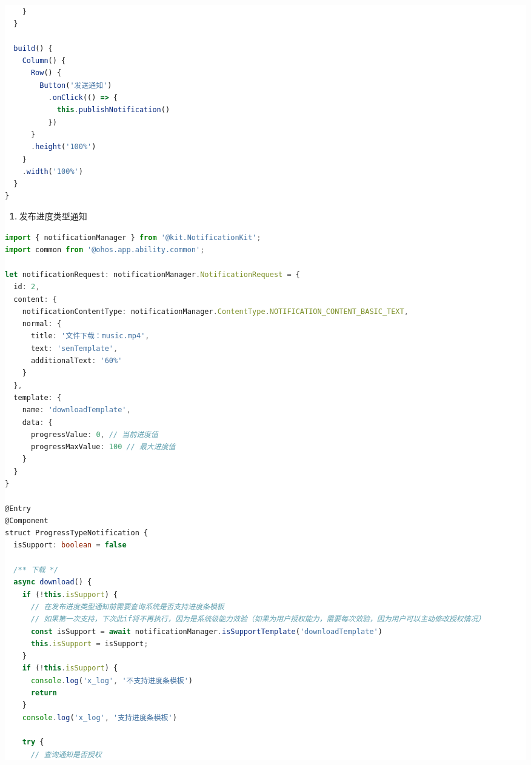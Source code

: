 ```ts
    }
  }

  build() {
    Column() {
      Row() {
        Button('发送通知')
          .onClick(() => {
            this.publishNotification()
          })
      }
      .height('100%')
    }
    .width('100%')
  }
}
```

1.  发布进度类型通知

```ts
import { notificationManager } from '@kit.NotificationKit';
import common from '@ohos.app.ability.common';

let notificationRequest: notificationManager.NotificationRequest = {
  id: 2,
  content: {
    notificationContentType: notificationManager.ContentType.NOTIFICATION_CONTENT_BASIC_TEXT,
    normal: {
      title: '文件下载：music.mp4',
      text: 'senTemplate',
      additionalText: '60%'
    }
  },
  template: {
    name: 'downloadTemplate',
    data: {
      progressValue: 0, // 当前进度值
      progressMaxValue: 100 // 最大进度值
    }
  }
}

@Entry
@Component
struct ProgressTypeNotification {
  isSupport: boolean = false

  /** 下载 */
  async download() {
    if (!this.isSupport) {
      // 在发布进度类型通知前需要查询系统是否支持进度条模板
      // 如果第一次支持，下次此if将不再执行，因为是系统级能力效验（如果为用户授权能力，需要每次效验，因为用户可以主动修改授权情况）
      const isSupport = await notificationManager.isSupportTemplate('downloadTemplate')
      this.isSupport = isSupport;
    }
    if (!this.isSupport) {
      console.log('x_log', '不支持进度条模板')
      return
    }
    console.log('x_log', '支持进度条模板')

    try {
      // 查询通知是否授权
```